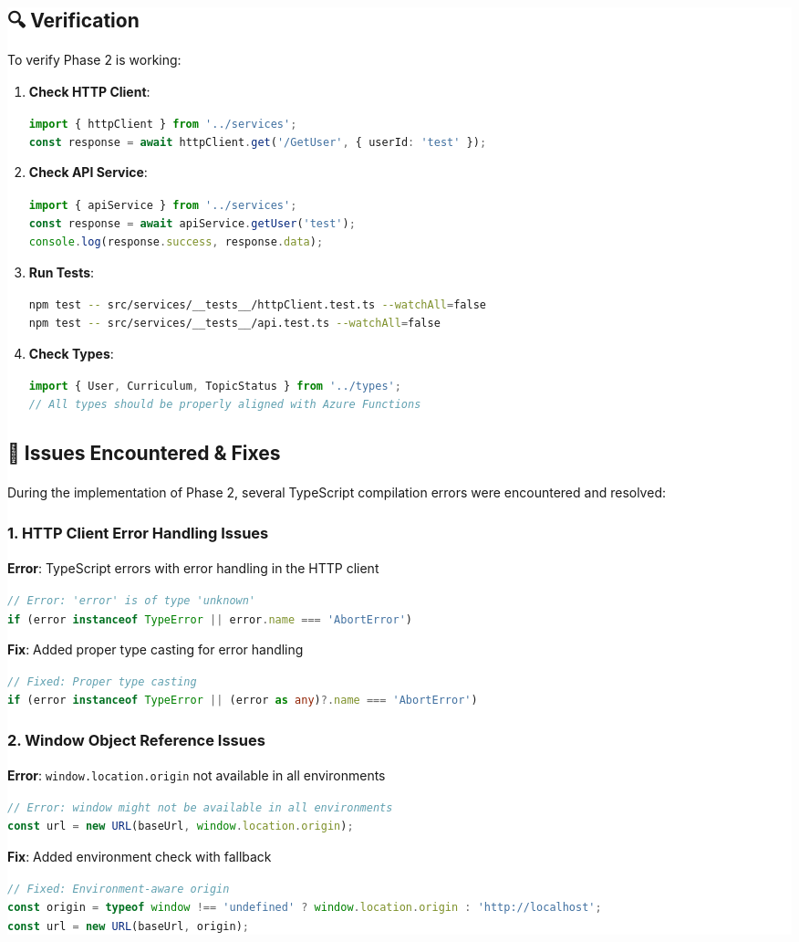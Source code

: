 ## 🔍 Verification

To verify Phase 2 is working:

1. **Check HTTP Client**:
   ```typescript
   import { httpClient } from '../services';
   const response = await httpClient.get('/GetUser', { userId: 'test' });
   ```

2. **Check API Service**:
   ```typescript
   import { apiService } from '../services';
   const response = await apiService.getUser('test');
   console.log(response.success, response.data);
   ```

3. **Run Tests**:
   ```bash
   npm test -- src/services/__tests__/httpClient.test.ts --watchAll=false
   npm test -- src/services/__tests__/api.test.ts --watchAll=false
   ```

4. **Check Types**:
   ```typescript
   import { User, Curriculum, TopicStatus } from '../types';
   // All types should be properly aligned with Azure Functions
   ```

## 🐛 Issues Encountered & Fixes

During the implementation of Phase 2, several TypeScript compilation errors were encountered and resolved:

### 1. HTTP Client Error Handling Issues
**Error**: TypeScript errors with error handling in the HTTP client
```typescript
// Error: 'error' is of type 'unknown'
if (error instanceof TypeError || error.name === 'AbortError')
```

**Fix**: Added proper type casting for error handling
```typescript
// Fixed: Proper type casting
if (error instanceof TypeError || (error as any)?.name === 'AbortError')
```

### 2. Window Object Reference Issues
**Error**: `window.location.origin` not available in all environments
```typescript
// Error: window might not be available in all environments
const url = new URL(baseUrl, window.location.origin);
```

**Fix**: Added environment check with fallback
```typescript
// Fixed: Environment-aware origin
const origin = typeof window !== 'undefined' ? window.location.origin : 'http://localhost';
const url = new URL(baseUrl, origin);
```
